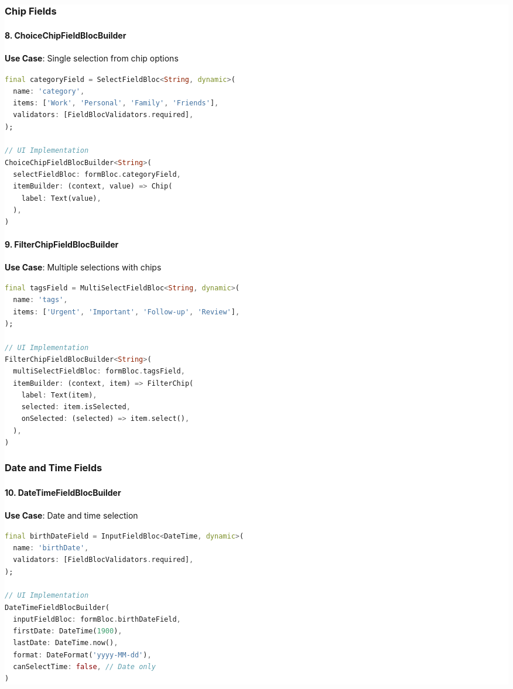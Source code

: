 ### Chip Fields

#### 8. ChoiceChipFieldBlocBuilder

**Use Case**: Single selection from chip options

```dart
final categoryField = SelectFieldBloc<String, dynamic>(
  name: 'category',
  items: ['Work', 'Personal', 'Family', 'Friends'],
  validators: [FieldBlocValidators.required],
);

// UI Implementation
ChoiceChipFieldBlocBuilder<String>(
  selectFieldBloc: formBloc.categoryField,
  itemBuilder: (context, value) => Chip(
    label: Text(value),
  ),
)
```

#### 9. FilterChipFieldBlocBuilder

**Use Case**: Multiple selections with chips

```dart
final tagsField = MultiSelectFieldBloc<String, dynamic>(
  name: 'tags',
  items: ['Urgent', 'Important', 'Follow-up', 'Review'],
);

// UI Implementation
FilterChipFieldBlocBuilder<String>(
  multiSelectFieldBloc: formBloc.tagsField,
  itemBuilder: (context, item) => FilterChip(
    label: Text(item),
    selected: item.isSelected,
    onSelected: (selected) => item.select(),
  ),
)
```

### Date and Time Fields

#### 10. DateTimeFieldBlocBuilder

**Use Case**: Date and time selection

```dart
final birthDateField = InputFieldBloc<DateTime, dynamic>(
  name: 'birthDate',
  validators: [FieldBlocValidators.required],
);

// UI Implementation
DateTimeFieldBlocBuilder(
  inputFieldBloc: formBloc.birthDateField,
  firstDate: DateTime(1900),
  lastDate: DateTime.now(),
  format: DateFormat('yyyy-MM-dd'),
  canSelectTime: false, // Date only
)
```
